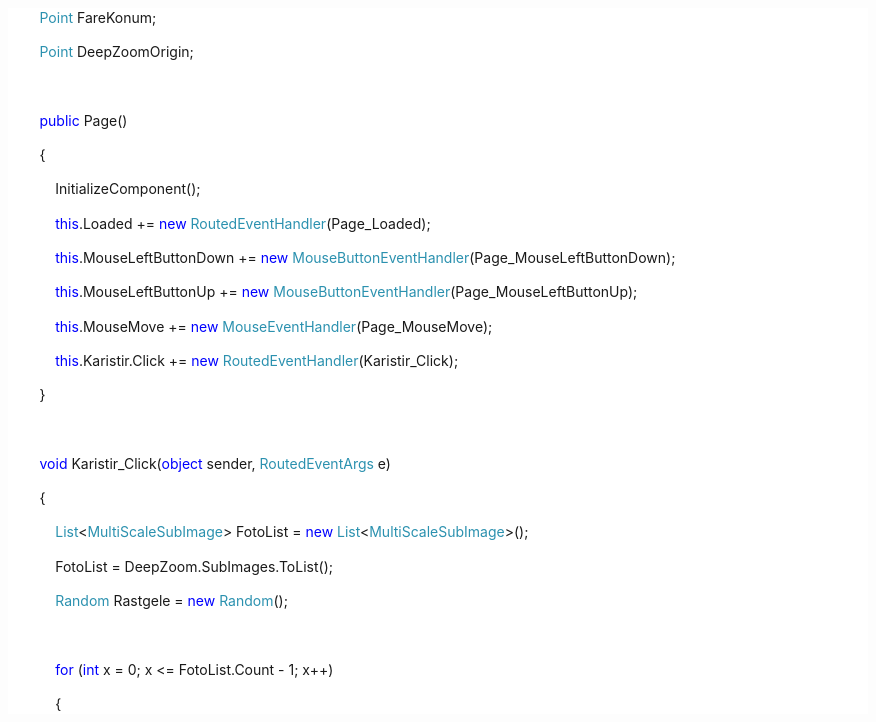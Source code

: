         <span style="color: #2b91af;">Point</span> FareKonum;

        <span style="color: #2b91af;">Point</span> DeepZoomOrigin;

 

        <span style="color: blue;">public</span> Page()

        {

            InitializeComponent();

            <span style="color: blue;">this</span>.Loaded += <span
style="color: blue;">new</span> <span
style="color: #2b91af;">RoutedEventHandler</span>(Page\_Loaded);

            <span
style="color: blue;">this</span>.MouseLeftButtonDown += <span
style="color: blue;">new</span> <span
style="color: #2b91af;">MouseButtonEventHandler</span>(Page\_MouseLeftButtonDown);

            <span style="color: blue;">this</span>.MouseLeftButtonUp +=
<span style="color: blue;">new</span> <span
style="color: #2b91af;">MouseButtonEventHandler</span>(Page\_MouseLeftButtonUp);

            <span style="color: blue;">this</span>.MouseMove += <span
style="color: blue;">new</span> <span
style="color: #2b91af;">MouseEventHandler</span>(Page\_MouseMove);

            <span style="color: blue;">this</span>.Karistir.Click +=
<span style="color: blue;">new</span> <span
style="color: #2b91af;">RoutedEventHandler</span>(Karistir\_Click);

        }

 

        <span style="color: blue;">void</span> Karistir\_Click(<span
style="color: blue;">object</span> sender, <span
style="color: #2b91af;">RoutedEventArgs</span> e)

        {

            <span style="color: #2b91af;">List</span>\<<span
style="color: #2b91af;">MultiScaleSubImage</span>\> FotoList = <span
style="color: blue;">new</span> <span
style="color: #2b91af;">List</span>\<<span
style="color: #2b91af;">MultiScaleSubImage</span>\>();

            FotoList = DeepZoom.SubImages.ToList();

            <span style="color: #2b91af;">Random</span> Rastgele = <span
style="color: blue;">new</span> <span
style="color: #2b91af;">Random</span>();

 

            <span style="color: blue;">for</span> (<span
style="color: blue;">int</span> x = 0; x \<= FotoList.Count - 1; x++)

            {
